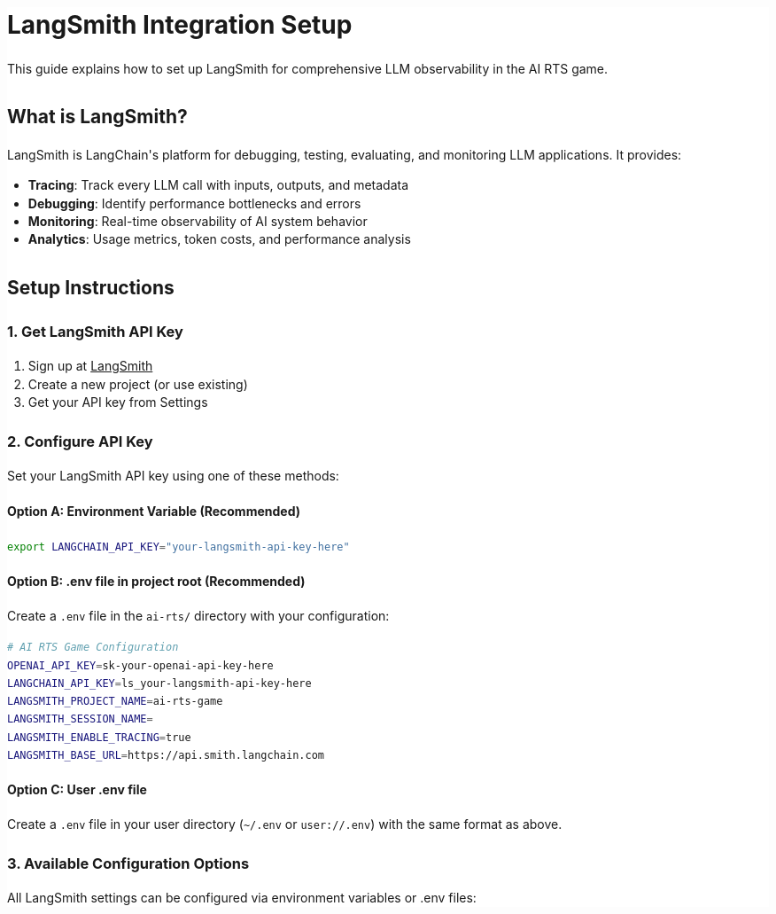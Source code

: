 # LangSmith Integration Setup

This guide explains how to set up LangSmith for comprehensive LLM observability in the AI RTS game.

## What is LangSmith?

LangSmith is LangChain's platform for debugging, testing, evaluating, and monitoring LLM applications. It provides:

- **Tracing**: Track every LLM call with inputs, outputs, and metadata
- **Debugging**: Identify performance bottlenecks and errors
- **Monitoring**: Real-time observability of AI system behavior
- **Analytics**: Usage metrics, token costs, and performance analysis

## Setup Instructions

### 1. Get LangSmith API Key

1. Sign up at [LangSmith](https://smith.langchain.com/)
2. Create a new project (or use existing)
3. Get your API key from Settings

### 2. Configure API Key

Set your LangSmith API key using one of these methods:

#### Option A: Environment Variable (Recommended)
```bash
export LANGCHAIN_API_KEY="your-langsmith-api-key-here"
```

#### Option B: .env file in project root (Recommended)
Create a `.env` file in the `ai-rts/` directory with your configuration:

```bash
# AI RTS Game Configuration
OPENAI_API_KEY=sk-your-openai-api-key-here
LANGCHAIN_API_KEY=ls_your-langsmith-api-key-here
LANGSMITH_PROJECT_NAME=ai-rts-game
LANGSMITH_SESSION_NAME=
LANGSMITH_ENABLE_TRACING=true
LANGSMITH_BASE_URL=https://api.smith.langchain.com
```

#### Option C: User .env file
Create a `.env` file in your user directory (`~/.env` or `user://.env`) with the same format as above.

### 3. Available Configuration Options

All LangSmith settings can be configured via environment variables or .env files:

